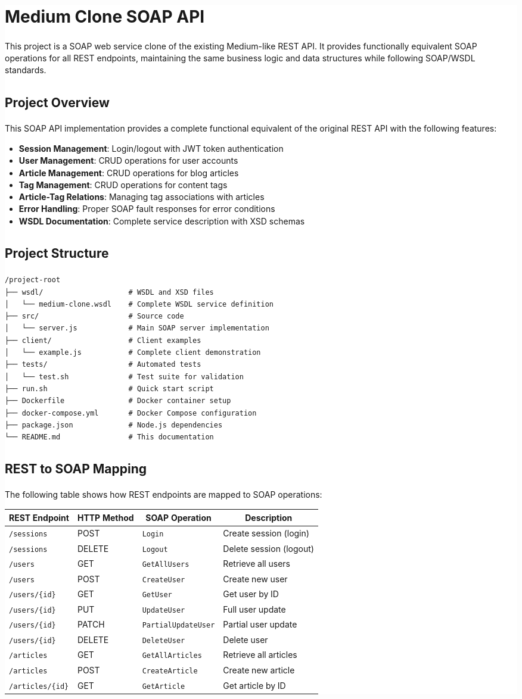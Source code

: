 # Medium Clone SOAP API

This project is a SOAP web service clone of the existing Medium-like REST API. It provides functionally equivalent SOAP operations for all REST endpoints, maintaining the same business logic and data structures while following SOAP/WSDL standards.

## Project Overview

This SOAP API implementation provides a complete functional equivalent of the original REST API with the following features:

- **Session Management**: Login/logout with JWT token authentication
- **User Management**: CRUD operations for user accounts
- **Article Management**: CRUD operations for blog articles
- **Tag Management**: CRUD operations for content tags
- **Article-Tag Relations**: Managing tag associations with articles
- **Error Handling**: Proper SOAP fault responses for error conditions
- **WSDL Documentation**: Complete service description with XSD schemas

## Project Structure

```
/project-root
├── wsdl/                    # WSDL and XSD files
│   └── medium-clone.wsdl    # Complete WSDL service definition
├── src/                     # Source code
│   └── server.js            # Main SOAP server implementation
├── client/                  # Client examples
│   └── example.js           # Complete client demonstration
├── tests/                   # Automated tests
│   └── test.sh              # Test suite for validation
├── run.sh                   # Quick start script
├── Dockerfile               # Docker container setup
├── docker-compose.yml       # Docker Compose configuration
├── package.json             # Node.js dependencies
└── README.md                # This documentation
```

## REST to SOAP Mapping

The following table shows how REST endpoints are mapped to SOAP operations:

| REST Endpoint | HTTP Method | SOAP Operation | Description |
|---------------|-------------|----------------|-------------|
| `/sessions` | POST | `Login` | Create session (login) |
| `/sessions` | DELETE | `Logout` | Delete session (logout) |
| `/users` | GET | `GetAllUsers` | Retrieve all users |
| `/users` | POST | `CreateUser` | Create new user |
| `/users/{id}` | GET | `GetUser` | Get user by ID |
| `/users/{id}` | PUT | `UpdateUser` | Full user update |
| `/users/{id}` | PATCH | `PartialUpdateUser` | Partial user update |
| `/users/{id}` | DELETE | `DeleteUser` | Delete user |
| `/articles` | GET | `GetAllArticles` | Retrieve all articles |
| `/articles` | POST | `CreateArticle` | Create new article |
| `/articles/{id}` | GET | `GetArticle` | Get article by ID |